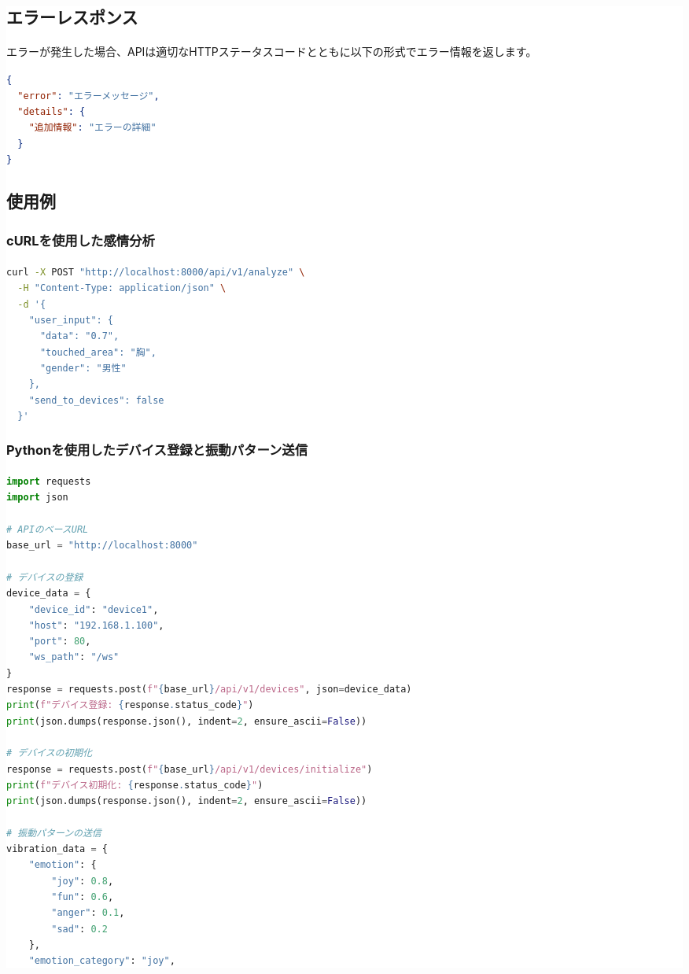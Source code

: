 ## エラーレスポンス

エラーが発生した場合、APIは適切なHTTPステータスコードとともに以下の形式でエラー情報を返します。

```json
{
  "error": "エラーメッセージ",
  "details": {
    "追加情報": "エラーの詳細"
  }
}
```

## 使用例

### cURLを使用した感情分析

```bash
curl -X POST "http://localhost:8000/api/v1/analyze" \
  -H "Content-Type: application/json" \
  -d '{
    "user_input": {
      "data": "0.7",
      "touched_area": "胸",
      "gender": "男性"
    },
    "send_to_devices": false
  }'
```

### Pythonを使用したデバイス登録と振動パターン送信

```python
import requests
import json

# APIのベースURL
base_url = "http://localhost:8000"

# デバイスの登録
device_data = {
    "device_id": "device1",
    "host": "192.168.1.100",
    "port": 80,
    "ws_path": "/ws"
}
response = requests.post(f"{base_url}/api/v1/devices", json=device_data)
print(f"デバイス登録: {response.status_code}")
print(json.dumps(response.json(), indent=2, ensure_ascii=False))

# デバイスの初期化
response = requests.post(f"{base_url}/api/v1/devices/initialize")
print(f"デバイス初期化: {response.status_code}")
print(json.dumps(response.json(), indent=2, ensure_ascii=False))

# 振動パターンの送信
vibration_data = {
    "emotion": {
        "joy": 0.8,
        "fun": 0.6,
        "anger": 0.1,
        "sad": 0.2
    },
    "emotion_category": "joy",
```